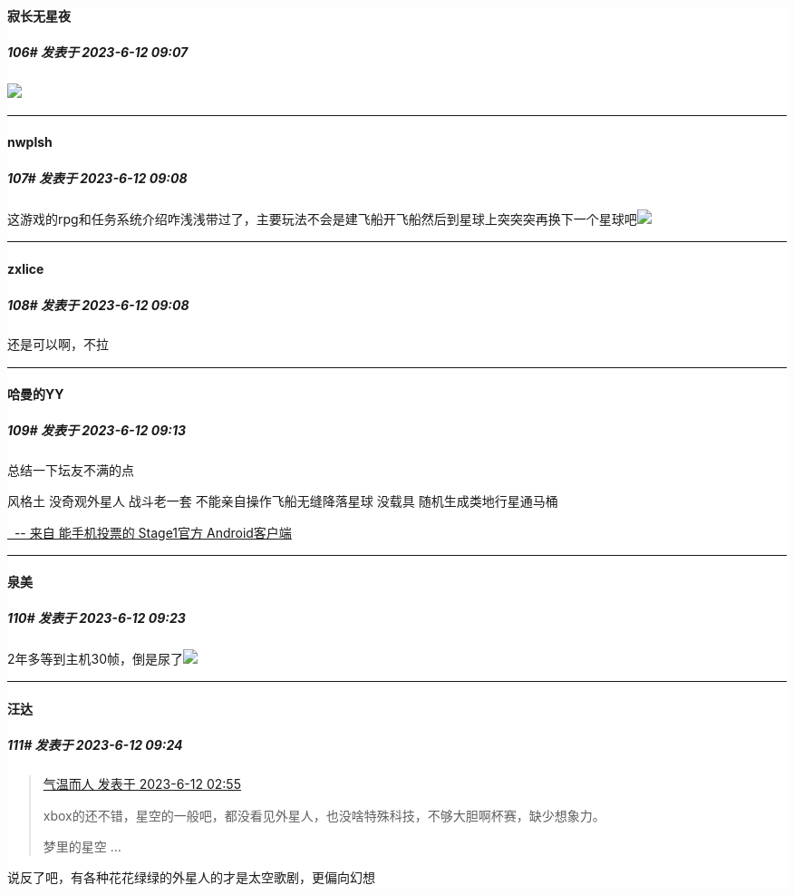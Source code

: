 ####  寂长无星夜  
##### 106#       发表于 2023-6-12 09:07

<img src="https://p.sda1.dev/11/e085ef12d705c37422be7e74b1dc9206/-1d2fed15d4f15740.jpg" referrerpolicy="no-referrer">

*****

####  nwplsh  
##### 107#       发表于 2023-6-12 09:08

这游戏的rpg和任务系统介绍咋浅浅带过了，主要玩法不会是建飞船开飞船然后到星球上突突突再换下一个星球吧<img src="https://static.saraba1st.com/image/smiley/face2017/001.png" referrerpolicy="no-referrer">

*****

####  zxlice  
##### 108#       发表于 2023-6-12 09:08

还是可以啊，不拉

*****

####  哈曼的YY  
##### 109#       发表于 2023-6-12 09:13

总结一下坛友不满的点

风格土
没奇观外星人
战斗老一套
不能亲自操作飞船无缝降落星球
没载具
随机生成类地行星通马桶

[  -- 来自 能手机投票的 Stage1官方 Android客户端](https://www.coolapk.com/apk/140634)


*****

####  泉美  
##### 110#       发表于 2023-6-12 09:23

2年多等到主机30帧，倒是尿了<img src="https://static.saraba1st.com/image/smiley/face2017/067.png" referrerpolicy="no-referrer">

*****

####  汪达  
##### 111#       发表于 2023-6-12 09:24

<blockquote><a href="httphttps://bbs.saraba1st.com/2b/forum.php?mod=redirect&amp;goto=findpost&amp;pid=61243276&amp;ptid=2139563" target="_blank">气温而人 发表于 2023-6-12 02:55</a>

xbox的还不错，星空的一般吧，都没看见外星人，也没啥特殊科技，不够大胆啊杯赛，缺少想象力。

梦里的星空 ...</blockquote>
说反了吧，有各种花花绿绿的外星人的才是太空歌剧，更偏向幻想
